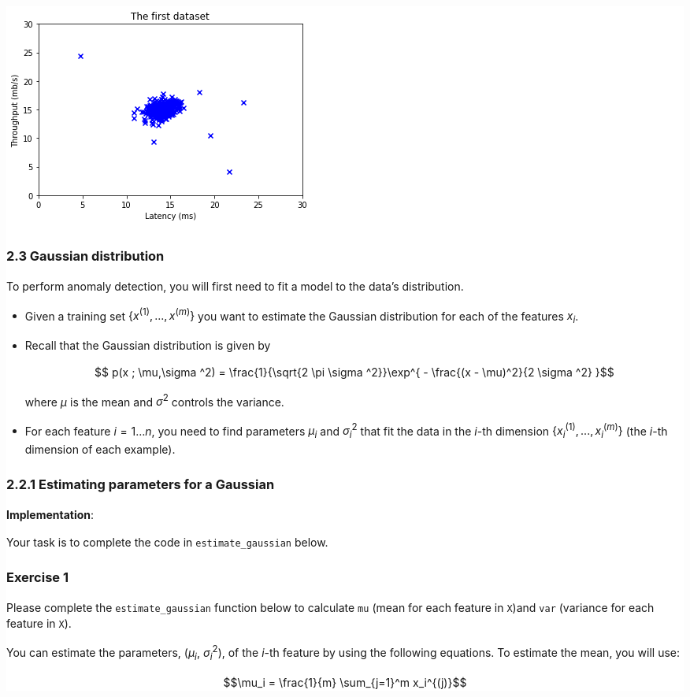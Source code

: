
![png](output_12_0.png)


<a name="2.3"></a>
### 2.3 Gaussian distribution

To perform anomaly detection, you will first need to fit a model to the data’s distribution.

* Given a training set $\{x^{(1)}, ..., x^{(m)}\}$ you want to estimate the Gaussian distribution for each
of the features $x_i$. 

* Recall that the Gaussian distribution is given by

   $$ p(x ; \mu,\sigma ^2) = \frac{1}{\sqrt{2 \pi \sigma ^2}}\exp^{ - \frac{(x - \mu)^2}{2 \sigma ^2} }$$

   where $\mu$ is the mean and $\sigma^2$ controls the variance.
   
* For each feature $i = 1\ldots n$, you need to find parameters $\mu_i$ and $\sigma_i^2$ that fit the data in the $i$-th dimension $\{x_i^{(1)}, ..., x_i^{(m)}\}$ (the $i$-th dimension of each example).

### 2.2.1 Estimating parameters for a Gaussian

**Implementation**: 

Your task is to complete the code in `estimate_gaussian` below.

<a name="ex01"></a>
### Exercise 1

Please complete the `estimate_gaussian` function below to calculate `mu` (mean for each feature in `X`)and `var` (variance for each feature in `X`). 

You can estimate the parameters, ($\mu_i$, $\sigma_i^2$), of the $i$-th
feature by using the following equations. To estimate the mean, you will
use:

$$\mu_i = \frac{1}{m} \sum_{j=1}^m x_i^{(j)}$$
